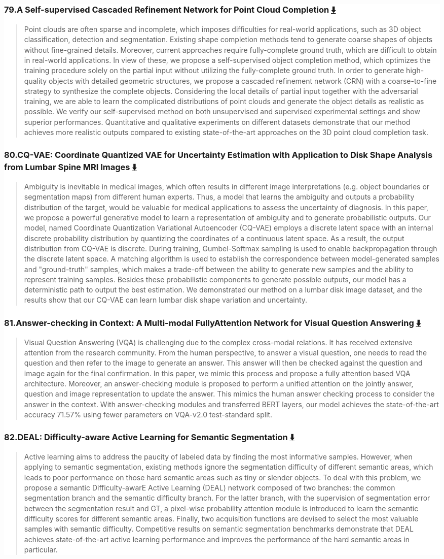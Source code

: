 ### 79.A Self-supervised Cascaded Refinement Network for Point Cloud Completion  [ :arrow_down: ](https://arxiv.org/pdf/2010.08719.pdf)
>  Point clouds are often sparse and incomplete, which imposes difficulties for real-world applications, such as 3D object classification, detection and segmentation. Existing shape completion methods tend to generate coarse shapes of objects without fine-grained details. Moreover, current approaches require fully-complete ground truth, which are difficult to obtain in real-world applications. In view of these, we propose a self-supervised object completion method, which optimizes the training procedure solely on the partial input without utilizing the fully-complete ground truth. In order to generate high-quality objects with detailed geometric structures, we propose a cascaded refinement network (CRN) with a coarse-to-fine strategy to synthesize the complete objects. Considering the local details of partial input together with the adversarial training, we are able to learn the complicated distributions of point clouds and generate the object details as realistic as possible. We verify our self-supervised method on both unsupervised and supervised experimental settings and show superior performances. Quantitative and qualitative experiments on different datasets demonstrate that our method achieves more realistic outputs compared to existing state-of-the-art approaches on the 3D point cloud completion task.      
### 80.CQ-VAE: Coordinate Quantized VAE for Uncertainty Estimation with Application to Disk Shape Analysis from Lumbar Spine MRI Images  [ :arrow_down: ](https://arxiv.org/pdf/2010.08713.pdf)
>  Ambiguity is inevitable in medical images, which often results in different image interpretations (e.g. object boundaries or segmentation maps) from different human experts. Thus, a model that learns the ambiguity and outputs a probability distribution of the target, would be valuable for medical applications to assess the uncertainty of diagnosis. In this paper, we propose a powerful generative model to learn a representation of ambiguity and to generate probabilistic outputs. Our model, named Coordinate Quantization Variational Autoencoder (CQ-VAE) employs a discrete latent space with an internal discrete probability distribution by quantizing the coordinates of a continuous latent space. As a result, the output distribution from CQ-VAE is discrete. During training, Gumbel-Softmax sampling is used to enable backpropagation through the discrete latent space. A matching algorithm is used to establish the correspondence between model-generated samples and "ground-truth" samples, which makes a trade-off between the ability to generate new samples and the ability to represent training samples. Besides these probabilistic components to generate possible outputs, our model has a deterministic path to output the best estimation. We demonstrated our method on a lumbar disk image dataset, and the results show that our CQ-VAE can learn lumbar disk shape variation and uncertainty.      
### 81.Answer-checking in Context: A Multi-modal FullyAttention Network for Visual Question Answering  [ :arrow_down: ](https://arxiv.org/pdf/2010.08708.pdf)
>  Visual Question Answering (VQA) is challenging due to the complex cross-modal relations. It has received extensive attention from the research community. From the human perspective, to answer a visual question, one needs to read the question and then refer to the image to generate an answer. This answer will then be checked against the question and image again for the final confirmation. In this paper, we mimic this process and propose a fully attention based VQA architecture. Moreover, an answer-checking module is proposed to perform a unified attention on the jointly answer, question and image representation to update the answer. This mimics the human answer checking process to consider the answer in the context. With answer-checking modules and transferred BERT layers, our model achieves the state-of-the-art accuracy 71.57\% using fewer parameters on VQA-v2.0 test-standard split.      
### 82.DEAL: Difficulty-aware Active Learning for Semantic Segmentation  [ :arrow_down: ](https://arxiv.org/pdf/2010.08705.pdf)
>  Active learning aims to address the paucity of labeled data by finding the most informative samples. However, when applying to semantic segmentation, existing methods ignore the segmentation difficulty of different semantic areas, which leads to poor performance on those hard semantic areas such as tiny or slender objects. To deal with this problem, we propose a semantic Difficulty-awarE Active Learning (DEAL) network composed of two branches: the common segmentation branch and the semantic difficulty branch. For the latter branch, with the supervision of segmentation error between the segmentation result and GT, a pixel-wise probability attention module is introduced to learn the semantic difficulty scores for different semantic areas. Finally, two acquisition functions are devised to select the most valuable samples with semantic difficulty. Competitive results on semantic segmentation benchmarks demonstrate that DEAL achieves state-of-the-art active learning performance and improves the performance of the hard semantic areas in particular.      